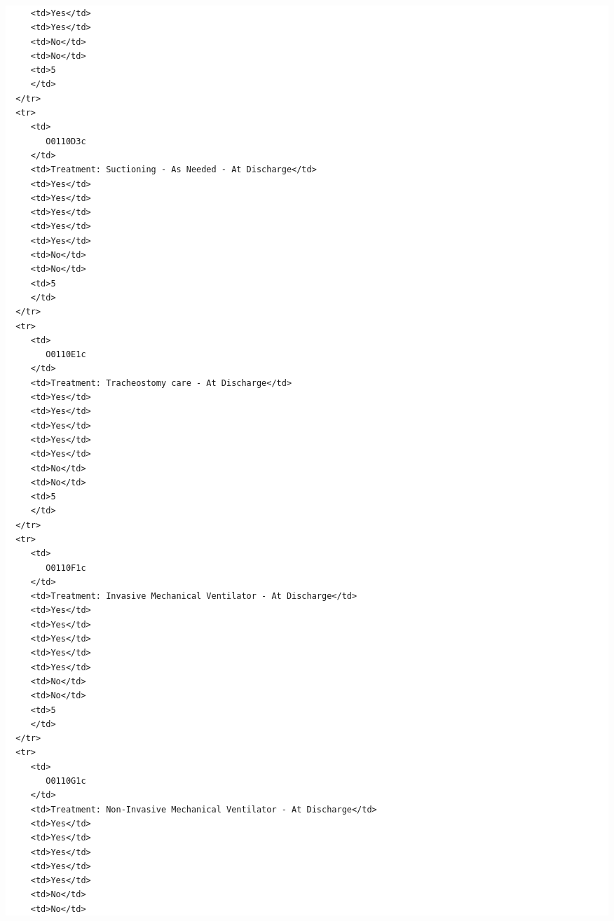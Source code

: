          <td>Yes</td>
         <td>Yes</td>
         <td>No</td>
         <td>No</td>
         <td>5
         </td>
      </tr>
      <tr>
         <td>
            O0110D3c
         </td>
         <td>Treatment: Suctioning - As Needed - At Discharge</td>
         <td>Yes</td>
         <td>Yes</td>
         <td>Yes</td>
         <td>Yes</td>
         <td>Yes</td>
         <td>No</td>
         <td>No</td>
         <td>5
         </td>
      </tr>
      <tr>
         <td>
            O0110E1c
         </td>
         <td>Treatment: Tracheostomy care - At Discharge</td>
         <td>Yes</td>
         <td>Yes</td>
         <td>Yes</td>
         <td>Yes</td>
         <td>Yes</td>
         <td>No</td>
         <td>No</td>
         <td>5
         </td>
      </tr>
      <tr>
         <td>
            O0110F1c
         </td>
         <td>Treatment: Invasive Mechanical Ventilator - At Discharge</td>
         <td>Yes</td>
         <td>Yes</td>
         <td>Yes</td>
         <td>Yes</td>
         <td>Yes</td>
         <td>No</td>
         <td>No</td>
         <td>5
         </td>
      </tr>
      <tr>
         <td>
            O0110G1c
         </td>
         <td>Treatment: Non-Invasive Mechanical Ventilator - At Discharge</td>
         <td>Yes</td>
         <td>Yes</td>
         <td>Yes</td>
         <td>Yes</td>
         <td>Yes</td>
         <td>No</td>
         <td>No</td>